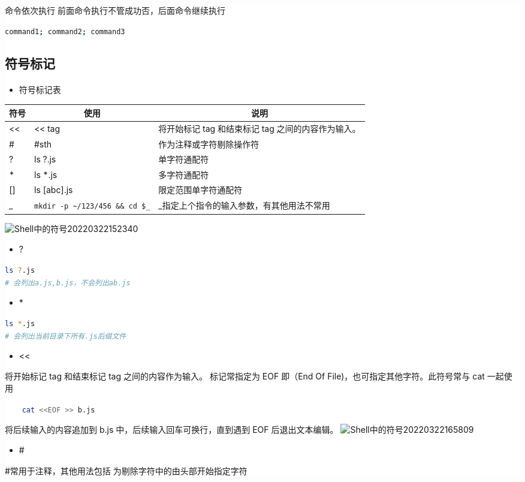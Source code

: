 命令依次执行
前面命令执行不管成功否，后面命令继续执行

```sh
command1; command2; command3
```

## 符号标记

- 符号标记表

| 符号 | 使用                          | 说明                                               |
| ---- | ----------------------------- | -------------------------------------------------- |
| <<   | << tag                        | 将开始标记 tag 和结束标记 tag 之间的内容作为输入。 |
| #    | #sth                          | 作为注释或字符剔除操作符                           |
| ?    | ls ?.js                       | 单字符通配符                                       |
| \*   | ls \*.js                      | 多字符通配符                                       |
| []   | ls [abc].js                   | 限定范围单字符通配符                               |
| \_   | `mkdir -p ~/123/456 && cd $_` | \_指定上个指令的输入参数，有其他用法不常用         |

![Shell中的符号20220322152340](https://raw.githubusercontent.com/skylinety/blog-pics/master/imgs/Shell%E4%B8%AD%E7%9A%84%E7%AC%A6%E5%8F%B720220322152340.png)

- ?

```sh
ls ?.js
# 会列出a.js,b.js，不会列出ab.js
```

- \*

```sh
ls *.js
# 会列出当前目录下所有.js后缀文件
```

- <<

将开始标记 tag 和结束标记 tag 之间的内容作为输入。
标记常指定为 EOF 即（End Of File)，也可指定其他字符。此符号常与 cat 一起使用

```sh
    cat <<EOF >> b.js
```

将后续输入的内容追加到 b.js 中，后续输入回车可换行，直到遇到 EOF 后退出文本编辑。
![Shell中的符号20220322165809](https://raw.githubusercontent.com/skylinety/blog-pics/master/imgs/Shell%E4%B8%AD%E7%9A%84%E7%AC%A6%E5%8F%B720220322165809.png)

- \#

\#常用于注释，其他用法包括
为剔除字符中的由头部开始指定字符
